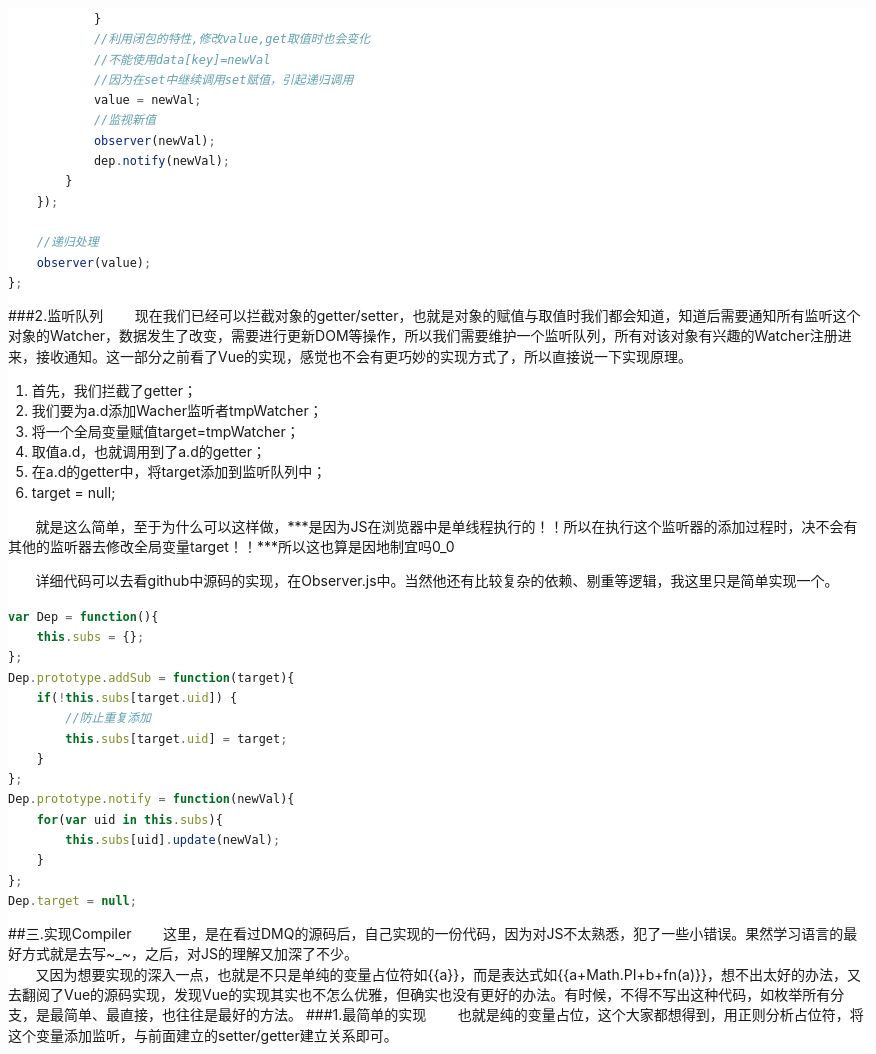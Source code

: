 ```JavaScript
            }
            //利用闭包的特性,修改value,get取值时也会变化
            //不能使用data[key]=newVal
            //因为在set中继续调用set赋值，引起递归调用
            value = newVal;
            //监视新值
            observer(newVal);
            dep.notify(newVal);
        }
    });

    //递归处理
    observer(value);
};


```

###2.监听队列
&#160; &#160; &#160; &#160;现在我们已经可以拦截对象的getter/setter，也就是对象的赋值与取值时我们都会知道，知道后需要通知所有监听这个对象的Watcher，数据发生了改变，需要进行更新DOM等操作，所以我们需要维护一个监听队列，所有对该对象有兴趣的Watcher注册进来，接收通知。这一部分之前看了Vue的实现，感觉也不会有更巧妙的实现方式了，所以直接说一下实现原理。

1. 首先，我们拦截了getter；
2. 我们要为a.d添加Wacher监听者tmpWatcher；
3. 将一个全局变量赋值target=tmpWatcher；
4. 取值a.d，也就调用到了a.d的getter；
5. 在a.d的getter中，将target添加到监听队列中；
6. target = null;

&#160; &#160; &#160; &#160;就是这么简单，至于为什么可以这样做，***是因为JS在浏览器中是单线程执行的！！所以在执行这个监听器的添加过程时，决不会有其他的监听器去修改全局变量target！！***所以这也算是因地制宜吗0_0

&#160; &#160; &#160; &#160;详细代码可以去看github中源码的实现，在Observer.js中。当然他还有比较复杂的依赖、剔重等逻辑，我这里只是简单实现一个。

```JavaScript
var Dep = function(){
    this.subs = {};
};
Dep.prototype.addSub = function(target){
    if(!this.subs[target.uid]) {
        //防止重复添加
        this.subs[target.uid] = target;
    }
};
Dep.prototype.notify = function(newVal){
    for(var uid in this.subs){
        this.subs[uid].update(newVal);
    }
};
Dep.target = null;
```

##三.实现Compiler
&#160; &#160; &#160; &#160;这里，是在看过DMQ的源码后，自己实现的一份代码，因为对JS不太熟悉，犯了一些小错误。果然学习语言的最好方式就是去写~_~，之后，对JS的理解又加深了不少。  
&#160; &#160; &#160; &#160;又因为想要实现的深入一点，也就是不只是单纯的变量占位符如{{a}}，而是表达式如{{a+Math.PI+b+fn(a)}}，想不出太好的办法，又去翻阅了Vue的源码实现，发现Vue的实现其实也不怎么优雅，但确实也没有更好的办法。有时候，不得不写出这种代码，如枚举所有分支，是最简单、最直接，也往往是最好的方法。
###1.最简单的实现
&#160; &#160; &#160; &#160;也就是纯的变量占位，这个大家都想得到，用正则分析占位符，将这个变量添加监听，与前面建立的setter/getter建立关系即可。
